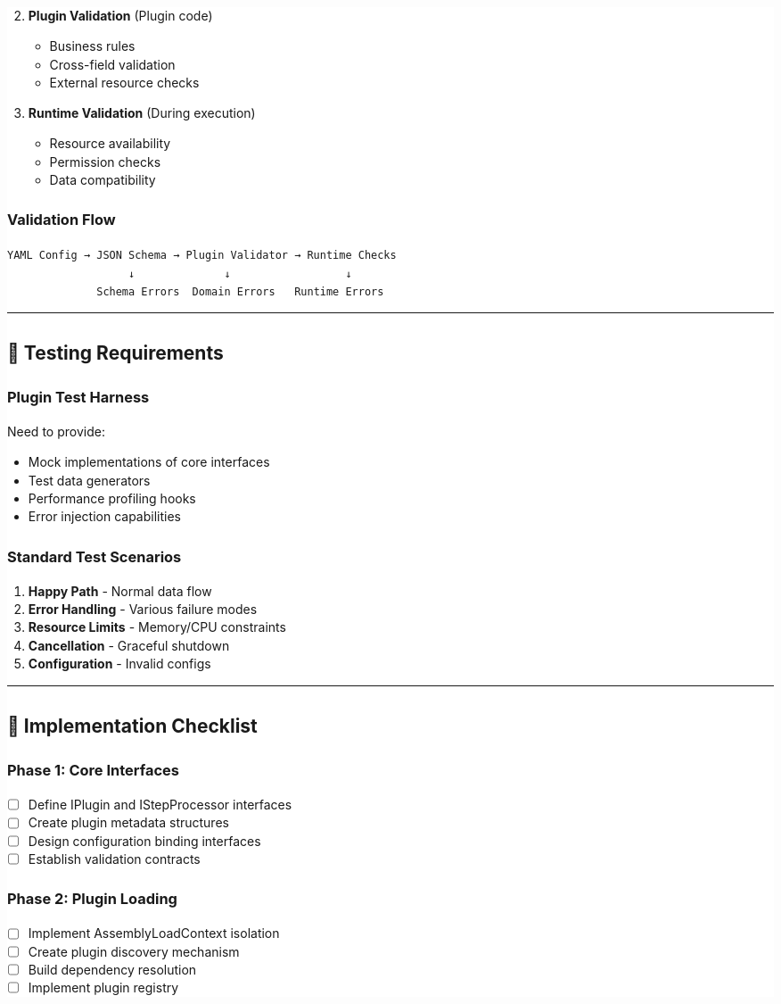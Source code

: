 2. **Plugin Validation** (Plugin code)
   - Business rules
   - Cross-field validation
   - External resource checks

3. **Runtime Validation** (During execution)
   - Resource availability
   - Permission checks
   - Data compatibility

### Validation Flow
```
YAML Config → JSON Schema → Plugin Validator → Runtime Checks
                   ↓              ↓                  ↓
              Schema Errors  Domain Errors   Runtime Errors
```

---

## 🧪 Testing Requirements

### Plugin Test Harness
Need to provide:
- Mock implementations of core interfaces
- Test data generators
- Performance profiling hooks
- Error injection capabilities

### Standard Test Scenarios
1. **Happy Path** - Normal data flow
2. **Error Handling** - Various failure modes
3. **Resource Limits** - Memory/CPU constraints
4. **Cancellation** - Graceful shutdown
5. **Configuration** - Invalid configs

---

## 📝 Implementation Checklist

### Phase 1: Core Interfaces
- [ ] Define IPlugin and IStepProcessor interfaces
- [ ] Create plugin metadata structures
- [ ] Design configuration binding interfaces
- [ ] Establish validation contracts

### Phase 2: Plugin Loading
- [ ] Implement AssemblyLoadContext isolation
- [ ] Create plugin discovery mechanism
- [ ] Build dependency resolution
- [ ] Implement plugin registry
